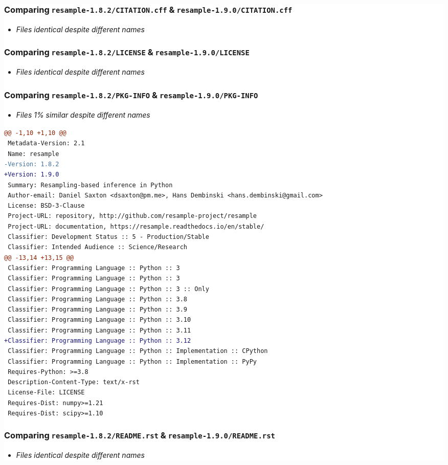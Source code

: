 ```diff
```

### Comparing `resample-1.8.2/CITATION.cff` & `resample-1.9.0/CITATION.cff`

 * *Files identical despite different names*

### Comparing `resample-1.8.2/LICENSE` & `resample-1.9.0/LICENSE`

 * *Files identical despite different names*

### Comparing `resample-1.8.2/PKG-INFO` & `resample-1.9.0/PKG-INFO`

 * *Files 1% similar despite different names*

```diff
@@ -1,10 +1,10 @@
 Metadata-Version: 2.1
 Name: resample
-Version: 1.8.2
+Version: 1.9.0
 Summary: Resampling-based inference in Python
 Author-email: Daniel Saxton <dsaxton@pm.me>, Hans Dembinski <hans.dembinski@gmail.com>
 License: BSD-3-Clause
 Project-URL: repository, http://github.com/resample-project/resample
 Project-URL: documentation, https://resample.readthedocs.io/en/stable/
 Classifier: Development Status :: 5 - Production/Stable
 Classifier: Intended Audience :: Science/Research
@@ -13,14 +13,15 @@
 Classifier: Programming Language :: Python :: 3
 Classifier: Programming Language :: Python :: 3
 Classifier: Programming Language :: Python :: 3 :: Only
 Classifier: Programming Language :: Python :: 3.8
 Classifier: Programming Language :: Python :: 3.9
 Classifier: Programming Language :: Python :: 3.10
 Classifier: Programming Language :: Python :: 3.11
+Classifier: Programming Language :: Python :: 3.12
 Classifier: Programming Language :: Python :: Implementation :: CPython
 Classifier: Programming Language :: Python :: Implementation :: PyPy
 Requires-Python: >=3.8
 Description-Content-Type: text/x-rst
 License-File: LICENSE
 Requires-Dist: numpy>=1.21
 Requires-Dist: scipy>=1.10
```

### Comparing `resample-1.8.2/README.rst` & `resample-1.9.0/README.rst`

 * *Files identical despite different names*

